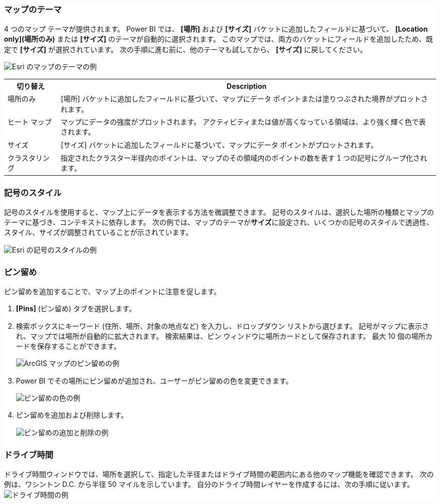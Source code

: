 ### <a name="map-theme"></a>マップのテーマ
4 つのマップ テーマが提供されます。 Power BI では、 **[場所]** および **[サイズ]** バケットに追加したフィールドに基づいて、 **[Location only]\(場所のみ\)** または **[サイズ]** のテーマが自動的に選択されます。 このマップでは、両方のバケットにフィールドを追加したため、既定で **[サイズ]** が選択されています。 次の手順に進む前に、他のテーマも試してから、 **[サイズ]** に戻してください。  

![Esri のマップのテーマの例](media/power-bi-visualization-arcgis/power-bi-esri-map-theme-new.png)

<table>
<tr><th>切り替え</th><th>Description</th>
<tr>
<td>場所のみ</td>
<td>[場所] バケットに追加したフィールドに基づいて、マップにデータ ポイントまたは塗りつぶされた境界がプロットされます。</td>
</tr>
<tr>
<td>ヒート マップ</td>
<td>マップにデータの強度がプロットされます。 アクティビティまたは値が高くなっている領域は、より強く輝く色で表されます。 </td>
</tr>
<tr>
<td>サイズ</td>
<td>[サイズ] バケットに追加したフィールドに基づいて、マップにデータ ポイントがプロットされます。</td>
</tr>
<tr>
<td>クラスタリング</td>
<td>指定されたクラスター半径内のポイントは、マップのその領域内のポイントの数を表す 1 つの記号にグループ化されます。 </td>
</tr>
</table>


### <a name="symbol-style"></a>記号のスタイル
記号のスタイルを使用すると、マップ上にデータを表示する方法を微調整できます。 記号のスタイルは、選択した場所の種類とマップのテーマに基づき、コンテキストに依存します。 次の例では、マップのテーマが**サイズ**に設定され、いくつかの記号のスタイルで透過性、スタイル、サイズが調整されていることが示されています。 

![Esri の記号のスタイルの例](media/power-bi-visualization-arcgis/power-bi-esri-symbol-style-new.png)

### <a name="pins"></a>ピン留め
ピン留めを追加することで、マップ上のポイントに注意を促します。  

1. **[Pins]** (ピン留め) タブを選択します。
2. 検索ボックスにキーワード (住所、場所、対象の地点など) を入力し、ドロップダウン リストから選びます。 記号がマップに表示され、マップでは場所が自動的に拡大されます。 検索結果は、ピン ウィンドウに場所カードとして保存されます。 最大 10 個の場所カードを保存することができます。
   
   ![ArcGIS マップのピン留めの例](media/power-bi-visualization-arcgis/power-bi-southampton.png)
3. Power BI でその場所にピン留めが追加され、ユーザーがピン留めの色を変更できます。
   
   ![ピン留めの色の例](media/power-bi-visualization-arcgis/power-bi-pins.png)
4. ピン留めを追加および削除します。
   
   ![ピン留めの追加と削除の例](media/power-bi-visualization-arcgis/power-bi-pins3.png)

### <a name="drive-time"></a>ドライブ時間
ドライブ時間ウィンドウでは、場所を選択して、指定した半径またはドライブ時間の範囲内にある他のマップ機能を確認できます。 次の例は、ワシントン D.C. から半径 50 マイルを示しています。  自分のドライブ時間レイヤーを作成するには、次の手順に従います。 
    ![ドライブ時間の例](media/power-bi-visualization-arcgis/power-bi-esri-drive-time.png)
